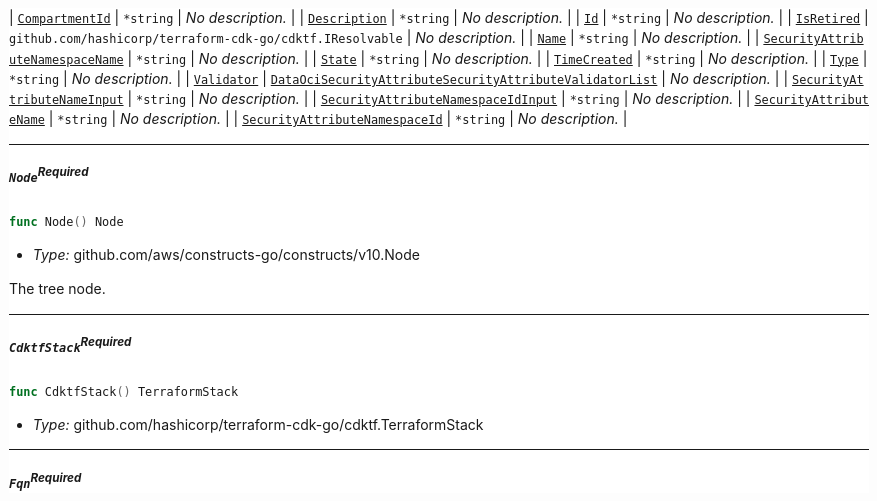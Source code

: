 | <code><a href="#rhizo-co-terraform-provider-oci.dataOciSecurityAttributeSecurityAttribute.DataOciSecurityAttributeSecurityAttribute.property.compartmentId">CompartmentId</a></code> | <code>*string</code> | *No description.* |
| <code><a href="#rhizo-co-terraform-provider-oci.dataOciSecurityAttributeSecurityAttribute.DataOciSecurityAttributeSecurityAttribute.property.description">Description</a></code> | <code>*string</code> | *No description.* |
| <code><a href="#rhizo-co-terraform-provider-oci.dataOciSecurityAttributeSecurityAttribute.DataOciSecurityAttributeSecurityAttribute.property.id">Id</a></code> | <code>*string</code> | *No description.* |
| <code><a href="#rhizo-co-terraform-provider-oci.dataOciSecurityAttributeSecurityAttribute.DataOciSecurityAttributeSecurityAttribute.property.isRetired">IsRetired</a></code> | <code>github.com/hashicorp/terraform-cdk-go/cdktf.IResolvable</code> | *No description.* |
| <code><a href="#rhizo-co-terraform-provider-oci.dataOciSecurityAttributeSecurityAttribute.DataOciSecurityAttributeSecurityAttribute.property.name">Name</a></code> | <code>*string</code> | *No description.* |
| <code><a href="#rhizo-co-terraform-provider-oci.dataOciSecurityAttributeSecurityAttribute.DataOciSecurityAttributeSecurityAttribute.property.securityAttributeNamespaceName">SecurityAttributeNamespaceName</a></code> | <code>*string</code> | *No description.* |
| <code><a href="#rhizo-co-terraform-provider-oci.dataOciSecurityAttributeSecurityAttribute.DataOciSecurityAttributeSecurityAttribute.property.state">State</a></code> | <code>*string</code> | *No description.* |
| <code><a href="#rhizo-co-terraform-provider-oci.dataOciSecurityAttributeSecurityAttribute.DataOciSecurityAttributeSecurityAttribute.property.timeCreated">TimeCreated</a></code> | <code>*string</code> | *No description.* |
| <code><a href="#rhizo-co-terraform-provider-oci.dataOciSecurityAttributeSecurityAttribute.DataOciSecurityAttributeSecurityAttribute.property.type">Type</a></code> | <code>*string</code> | *No description.* |
| <code><a href="#rhizo-co-terraform-provider-oci.dataOciSecurityAttributeSecurityAttribute.DataOciSecurityAttributeSecurityAttribute.property.validator">Validator</a></code> | <code><a href="#rhizo-co-terraform-provider-oci.dataOciSecurityAttributeSecurityAttribute.DataOciSecurityAttributeSecurityAttributeValidatorList">DataOciSecurityAttributeSecurityAttributeValidatorList</a></code> | *No description.* |
| <code><a href="#rhizo-co-terraform-provider-oci.dataOciSecurityAttributeSecurityAttribute.DataOciSecurityAttributeSecurityAttribute.property.securityAttributeNameInput">SecurityAttributeNameInput</a></code> | <code>*string</code> | *No description.* |
| <code><a href="#rhizo-co-terraform-provider-oci.dataOciSecurityAttributeSecurityAttribute.DataOciSecurityAttributeSecurityAttribute.property.securityAttributeNamespaceIdInput">SecurityAttributeNamespaceIdInput</a></code> | <code>*string</code> | *No description.* |
| <code><a href="#rhizo-co-terraform-provider-oci.dataOciSecurityAttributeSecurityAttribute.DataOciSecurityAttributeSecurityAttribute.property.securityAttributeName">SecurityAttributeName</a></code> | <code>*string</code> | *No description.* |
| <code><a href="#rhizo-co-terraform-provider-oci.dataOciSecurityAttributeSecurityAttribute.DataOciSecurityAttributeSecurityAttribute.property.securityAttributeNamespaceId">SecurityAttributeNamespaceId</a></code> | <code>*string</code> | *No description.* |

---

##### `Node`<sup>Required</sup> <a name="Node" id="rhizo-co-terraform-provider-oci.dataOciSecurityAttributeSecurityAttribute.DataOciSecurityAttributeSecurityAttribute.property.node"></a>

```go
func Node() Node
```

- *Type:* github.com/aws/constructs-go/constructs/v10.Node

The tree node.

---

##### `CdktfStack`<sup>Required</sup> <a name="CdktfStack" id="rhizo-co-terraform-provider-oci.dataOciSecurityAttributeSecurityAttribute.DataOciSecurityAttributeSecurityAttribute.property.cdktfStack"></a>

```go
func CdktfStack() TerraformStack
```

- *Type:* github.com/hashicorp/terraform-cdk-go/cdktf.TerraformStack

---

##### `Fqn`<sup>Required</sup> <a name="Fqn" id="rhizo-co-terraform-provider-oci.dataOciSecurityAttributeSecurityAttribute.DataOciSecurityAttributeSecurityAttribute.property.fqn"></a>
